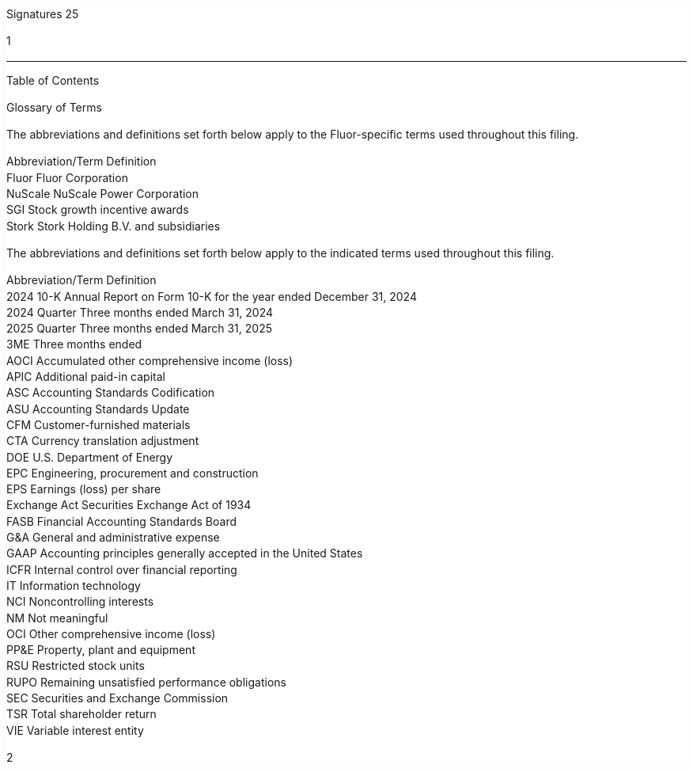 Signatures                                                      25                                                                                     

  

1

* * *

Table of Contents

Glossary of Terms

The abbreviations and definitions set forth below apply to the Fluor-specific terms used throughout this filing.

                                                                
Abbreviation/Term  Definition                           
Fluor              Fluor Corporation                    
NuScale            NuScale Power Corporation            
SGI                Stock growth incentive awards        
Stork              Stork Holding B.V. and subsidiaries  

The abbreviations and definitions set forth below apply to the indicated terms used throughout this filing.

                                                                                            
Abbreviation/Term  Definition                                                       
2024 10-K          Annual Report on Form 10-K for the year ended December 31, 2024  
2024 Quarter       Three months ended March 31, 2024                                
2025 Quarter       Three months ended March 31, 2025                                
3ME                Three months ended                                               
AOCI               Accumulated other comprehensive income (loss)                    
APIC               Additional paid-in capital                                       
ASC                Accounting Standards Codification                                
ASU                Accounting Standards Update                                      
CFM                Customer-furnished materials                                     
CTA                Currency translation adjustment                                  
DOE                U.S. Department of Energy                                        
EPC                Engineering, procurement and construction                        
EPS                Earnings (loss) per share                                        
Exchange Act       Securities Exchange Act of 1934                                  
FASB               Financial Accounting Standards Board                             
G&A                General and administrative expense                               
GAAP               Accounting principles generally accepted in the United States    
ICFR               Internal control over financial reporting                        
IT                 Information technology                                           
NCI                Noncontrolling interests                                         
NM                 Not meaningful                                                   
OCI                Other comprehensive income (loss)                                
PP&E               Property, plant and equipment                                    
RSU                Restricted stock units                                           
RUPO               Remaining unsatisfied performance obligations                    
SEC                Securities and Exchange Commission                               
TSR                Total shareholder return                                         
VIE                Variable interest entity                                         

2
